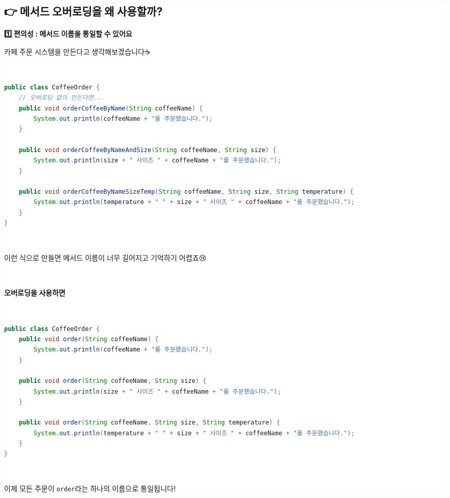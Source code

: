 
## 👉 메서드 오버로딩을 왜 사용할까?

**1️⃣ 편의성 : 메서드 이름을 통일할 수 있어요**

카페 주문 시스템을 만든다고 생각해보겠습니다☕

<br>


```java
public class CoffeeOrder {
    // 오버로딩 없이 만든다면...
    public void orderCoffeeByName(String coffeeName) {
        System.out.println(coffeeName + "를 주문했습니다.");
    }
    
    public void orderCoffeeByNameAndSize(String coffeeName, String size) {
        System.out.println(size + " 사이즈 " + coffeeName + "를 주문했습니다.");
    }
    
    public void orderCoffeeByNameSizeTemp(String coffeeName, String size, String temperature) {
        System.out.println(temperature + " " + size + " 사이즈 " + coffeeName + "를 주문했습니다.");
    }
}
```

<br>

이런 식으로 만들면 메서드 이름이 너무 길어지고 기억하기 어렵죠😢

<br>

**오버로딩을 사용하면**

<br>


```java
public class CoffeeOrder {
    public void order(String coffeeName) {
        System.out.println(coffeeName + "를 주문했습니다.");
    }
    
    public void order(String coffeeName, String size) {
        System.out.println(size + " 사이즈 " + coffeeName + "를 주문했습니다.");
    }
    
    public void order(String coffeeName, String size, String temperature) {
        System.out.println(temperature + " " + size + " 사이즈 " + coffeeName + "를 주문했습니다.");
    }
}
```

<br>

이제 모든 주문이 `order`라는 하나의 이름으로 통일됩니다!
